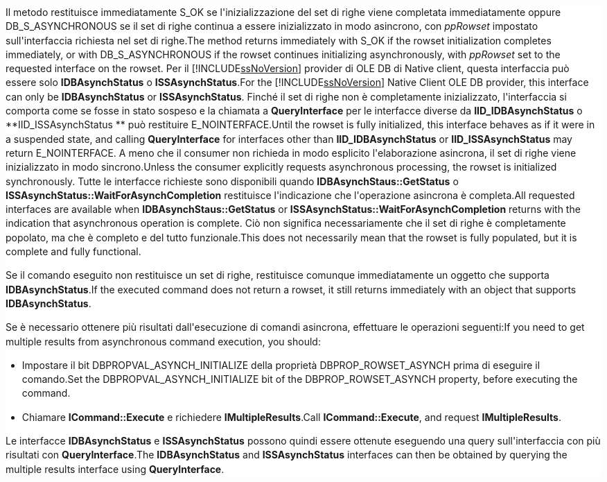  <span data-ttu-id="c91d7-125">Il metodo restituisce immediatamente S_OK se l'inizializzazione del set di righe viene completata immediatamente oppure DB_S_ASYNCHRONOUS se il set di righe continua a essere inizializzato in modo asincrono, con *ppRowset* impostato sull'interfaccia richiesta nel set di righe.</span><span class="sxs-lookup"><span data-stu-id="c91d7-125">The method returns immediately with S_OK if the rowset initialization completes immediately, or with DB_S_ASYNCHRONOUS if the rowset continues initializing asynchronously, with *ppRowset* set to the requested interface on the rowset.</span></span> <span data-ttu-id="c91d7-126">Per il [!INCLUDE[ssNoVersion](../../../includes/ssnoversion-md.md)] provider di OLE DB di Native client, questa interfaccia può essere solo **IDBAsynchStatus** o **ISSAsynchStatus**.</span><span class="sxs-lookup"><span data-stu-id="c91d7-126">For the [!INCLUDE[ssNoVersion](../../../includes/ssnoversion-md.md)] Native Client OLE DB provider, this interface can only be **IDBAsynchStatus** or **ISSAsynchStatus**.</span></span> <span data-ttu-id="c91d7-127">Finché il set di righe non è completamente inizializzato, l'interfaccia si comporta come se fosse in stato sospeso e la chiamata a **QueryInterface** per le interfacce diverse da **IID_IDBAsynchStatus** o \*\*IID_ISSAsynchStatus \*\* può restituire E_NOINTERFACE.</span><span class="sxs-lookup"><span data-stu-id="c91d7-127">Until the rowset is fully initialized, this interface behaves as if it were in a suspended state, and calling **QueryInterface** for interfaces other than **IID_IDBAsynchStatus** or **IID_ISSAsynchStatus** may return E_NOINTERFACE.</span></span> <span data-ttu-id="c91d7-128">A meno che il consumer non richieda in modo esplicito l'elaborazione asincrona, il set di righe viene inizializzato in modo sincrono.</span><span class="sxs-lookup"><span data-stu-id="c91d7-128">Unless the consumer explicitly requests asynchronous processing, the rowset is initialized synchronously.</span></span> <span data-ttu-id="c91d7-129">Tutte le interfacce richieste sono disponibili quando **IDBAsynchStaus::GetStatus** o **ISSAsynchStatus::WaitForAsynchCompletion** restituisce l'indicazione che l'operazione asincrona è completa.</span><span class="sxs-lookup"><span data-stu-id="c91d7-129">All requested interfaces are available when **IDBAsynchStaus::GetStatus** or **ISSAsynchStatus::WaitForAsynchCompletion** returns with the indication that asynchronous operation is complete.</span></span> <span data-ttu-id="c91d7-130">Ciò non significa necessariamente che il set di righe è completamente popolato, ma che è completo e del tutto funzionale.</span><span class="sxs-lookup"><span data-stu-id="c91d7-130">This does not necessarily mean that the rowset is fully populated, but it is complete and fully functional.</span></span>  
  
 <span data-ttu-id="c91d7-131">Se il comando eseguito non restituisce un set di righe, restituisce comunque immediatamente un oggetto che supporta **IDBAsynchStatus**.</span><span class="sxs-lookup"><span data-stu-id="c91d7-131">If the executed command does not return a rowset, it still returns immediately with an object that supports **IDBAsynchStatus**.</span></span>  
  
 <span data-ttu-id="c91d7-132">Se è necessario ottenere più risultati dall'esecuzione di comandi asincrona, effettuare le operazioni seguenti:</span><span class="sxs-lookup"><span data-stu-id="c91d7-132">If you need to get multiple results from asynchronous command execution, you should:</span></span>  
  
-   <span data-ttu-id="c91d7-133">Impostare il bit DBPROPVAL_ASYNCH_INITIALIZE della proprietà DBPROP_ROWSET_ASYNCH prima di eseguire il comando.</span><span class="sxs-lookup"><span data-stu-id="c91d7-133">Set the DBPROPVAL_ASYNCH_INITIALIZE bit of the DBPROP_ROWSET_ASYNCH property, before executing the command.</span></span>  
  
-   <span data-ttu-id="c91d7-134">Chiamare **ICommand::Execute** e richiedere **IMultipleResults**.</span><span class="sxs-lookup"><span data-stu-id="c91d7-134">Call **ICommand::Execute**, and request **IMultipleResults**.</span></span>  
  
 <span data-ttu-id="c91d7-135">Le interfacce **IDBAsynchStatus** e **ISSAsynchStatus** possono quindi essere ottenute eseguendo una query sull'interfaccia con più risultati con **QueryInterface**.</span><span class="sxs-lookup"><span data-stu-id="c91d7-135">The **IDBAsynchStatus** and **ISSAsynchStatus** interfaces can then be obtained by querying the multiple results interface using **QueryInterface**.</span></span>  
  